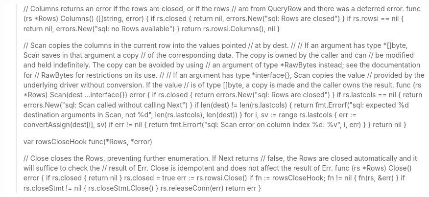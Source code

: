 > // Columns returns an error if the rows are closed, or if the rows
> // are from QueryRow and there was a deferred error.
> func (rs *Rows) Columns() ([]string, error) {
>    if rs.closed {
>       return nil, errors.New("sql: Rows are closed")
>    }
>    if rs.rowsi == nil {
>       return nil, errors.New("sql: no Rows available")
>    }
>    return rs.rowsi.Columns(), nil
> }
>
> // Scan copies the columns in the current row into the values pointed
> // at by dest.
> //
> // If an argument has type *[]byte, Scan saves in that argument a copy
> // of the corresponding data. The copy is owned by the caller and can
> // be modified and held indefinitely. The copy can be avoided by using
> // an argument of type *RawBytes instead; see the documentation for
> // RawBytes for restrictions on its use.
> //
> // If an argument has type *interface{}, Scan copies the value
> // provided by the underlying driver without conversion. If the value
> // is of type []byte, a copy is made and the caller owns the result.
> func (rs *Rows) Scan(dest ...interface{}) error {
>    if rs.closed {
>       return errors.New("sql: Rows are closed")
>    }
>    if rs.lastcols == nil {
>       return errors.New("sql: Scan called without calling Next")
>    }
>    if len(dest) != len(rs.lastcols) {
>       return fmt.Errorf("sql: expected %d destination arguments in Scan, not %d", len(rs.lastcols), len(dest))
>    }
>    for i, sv := range rs.lastcols {
>       err := convertAssign(dest[i], sv)
>       if err != nil {
>          return fmt.Errorf("sql: Scan error on column index %d: %v", i, err)
>       }
>    }
>    return nil
> }
>
> var rowsCloseHook func(*Rows, *error)
>
> // Close closes the Rows, preventing further enumeration. If Next returns
> // false, the Rows are closed automatically and it will suffice to check the
> // result of Err. Close is idempotent and does not affect the result of Err.
> func (rs *Rows) Close() error {
>    if rs.closed {
>       return nil
>    }
>    rs.closed = true
>    err := rs.rowsi.Close()
>    if fn := rowsCloseHook; fn != nil {
>       fn(rs, &err)
>    }
>    if rs.closeStmt != nil {
>       rs.closeStmt.Close()
>    }
>    rs.releaseConn(err)
>    return err
> }